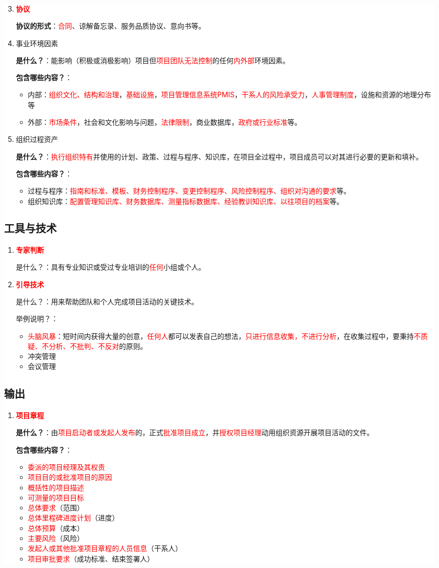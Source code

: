 3. **<font color="red">协议</font>**

   **协议的形式**：<font color="red">合同</font>、谅解备忘录、服务品质协议、意向书等。

4. 事业环境因素

   **是什么？**：能影响（积极或消极影响）项目但<font color="red">项目团队无法控制</font>的任何<font color="red">内外部</font>环境因素。

   **包含哪些内容？**：

   - 内部：<font color="red">组织文化、结构和治理</font>，<font color="red">基础设施</font>，<font color="red">项目管理信息系统PMIS</font>，<font color="red">干系人的风险承受力</font>，<font color="red">人事管理制度</font>，设施和资源的地理分布等

   - 外部：<font color="red">市场条件</font>，社会和文化影响与问题，<font color="red">法律限制</font>，商业数据库，<font color="red">政府或行业标准</font>等。

5. 组织过程资产

   **是什么？**：<font color="red">执行组织特有</font>并使用的计划、政策、过程与程序、知识库，在项目全过程中，项目成员可以对其进行必要的更新和填补。

   **包含哪些内容？**：

   - 过程与程序：<font color="red">指南和标准、模板、财务控制程序、变更控制程序、风险控制程序、组织对沟通的要求</font>等。
   - 组织知识库：<font color="red">配置管理知识库、财务数据库、测量指标数据库、经验教训知识库、以往项目的档案</font>等。



## 工具与技术

1. **<font color="red">专家判断</font>**

   是什么？：具有专业知识或受过专业培训的<font color="red">任何</font>小组或个人。

2. **<font color="red">引导技术</font>**

   是什么？：用来帮助团队和个人完成项目活动的关键技术。

   举例说明？：

   - <font color="red">头脑风暴</font>：短时间内获得大量的创意，<font color="red">任何人</font>都可以发表自己的想法，<font color="red">只进行信息收集，不进行分析</font>，在收集过程中，要秉持<font color="red">不质疑、不分析、不批判、不反对</font>的原则。
   - 冲突管理
   - 会议管理



## 输出

1. **<font color="red">项目章程</font>**

   **是什么？**：由<font color="red">项目启动者或发起人发布</font>的，正式<font color="red">批准项目成立</font>，并<font color="red">授权项目经理</font>动用组织资源开展项目活动的文件。

   **包含哪些内容？**：

   - <font color="red">委派的项目经理及其权责</font>
   - <font color="red">项目目的或批准项目的原因</font>
   - <font color="red">概括性的项目描述</font>
   - <font color="red">可测量的项目目标</font>
   - <font color="red">总体要求</font>（范围）
   - <font color="red">总体里程碑进度计划</font>（进度）
   - <font color="red">总体预算</font>（成本）
   - <font color="red">主要风险</font>（风险）
   - <font color="red">发起人或其他批准项目章程的人员信息</font>（干系人）
   - <font color="red">项目审批要求</font>（成功标准、结束签署人）
